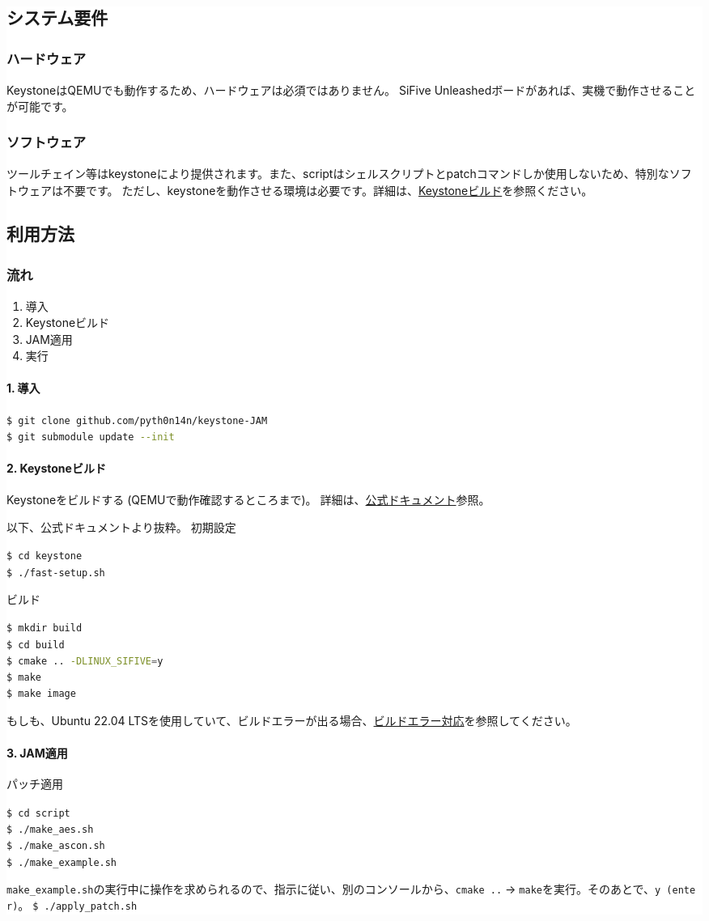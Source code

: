 ## システム要件

### ハードウェア

KeystoneはQEMUでも動作するため、ハードウェアは必須ではありません。
SiFive Unleashedボードがあれば、実機で動作させることが可能です。

### ソフトウェア

ツールチェイン等はkeystoneにより提供されます。また、scriptはシェルスクリプトとpatchコマンドしか使用しないため、特別なソフトウェアは不要です。
ただし、keystoneを動作させる環境は必要です。詳細は、[Keystoneビルド](#2-keystoneビルド)を参照ください。

## 利用方法

### 流れ
1. 導入
2. Keystoneビルド
3. JAM適用
4. 実行

#### 1. 導入

```sh
$ git clone github.com/pyth0n14n/keystone-JAM
$ git submodule update --init
```

#### 2. Keystoneビルド
Keystoneをビルドする (QEMUで動作確認するところまで)。
詳細は、[公式ドキュメント](https://docs.keystone-enclave.org/en/latest/Getting-Started/index.html)参照。

以下、公式ドキュメントより抜粋。
初期設定
```sh
$ cd keystone
$ ./fast-setup.sh
```

ビルド
```sh
$ mkdir build
$ cd build
$ cmake .. -DLINUX_SIFIVE=y
$ make
$ make image
```

もしも、Ubuntu 22.04 LTSを使用していて、ビルドエラーが出る場合、[ビルドエラー対応](#補足)を参照してください。

#### 3. JAM適用
パッチ適用
```sh
$ cd script
$ ./make_aes.sh
$ ./make_ascon.sh
$ ./make_example.sh
```
`make_example.sh`の実行中に操作を求められるので、指示に従い、別のコンソールから、`cmake ..` -> `make`を実行。そのあとで、`y (enter)`。
`$ ./apply_patch.sh`
